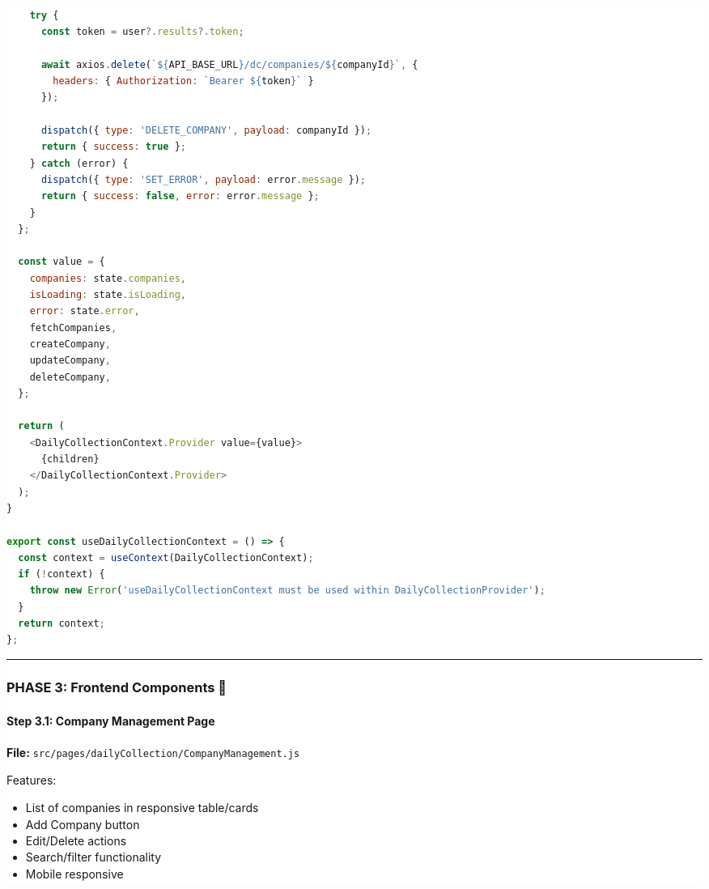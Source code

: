 ```javascript
    try {
      const token = user?.results?.token;

      await axios.delete(`${API_BASE_URL}/dc/companies/${companyId}`, {
        headers: { Authorization: `Bearer ${token}` }
      });

      dispatch({ type: 'DELETE_COMPANY', payload: companyId });
      return { success: true };
    } catch (error) {
      dispatch({ type: 'SET_ERROR', payload: error.message });
      return { success: false, error: error.message };
    }
  };

  const value = {
    companies: state.companies,
    isLoading: state.isLoading,
    error: state.error,
    fetchCompanies,
    createCompany,
    updateCompany,
    deleteCompany,
  };

  return (
    <DailyCollectionContext.Provider value={value}>
      {children}
    </DailyCollectionContext.Provider>
  );
}

export const useDailyCollectionContext = () => {
  const context = useContext(DailyCollectionContext);
  if (!context) {
    throw new Error('useDailyCollectionContext must be used within DailyCollectionProvider');
  }
  return context;
};
```

---

### **PHASE 3: Frontend Components** 🎨

#### **Step 3.1: Company Management Page**
**File:** `src/pages/dailyCollection/CompanyManagement.js`

Features:
- List of companies in responsive table/cards
- Add Company button
- Edit/Delete actions
- Search/filter functionality
- Mobile responsive
